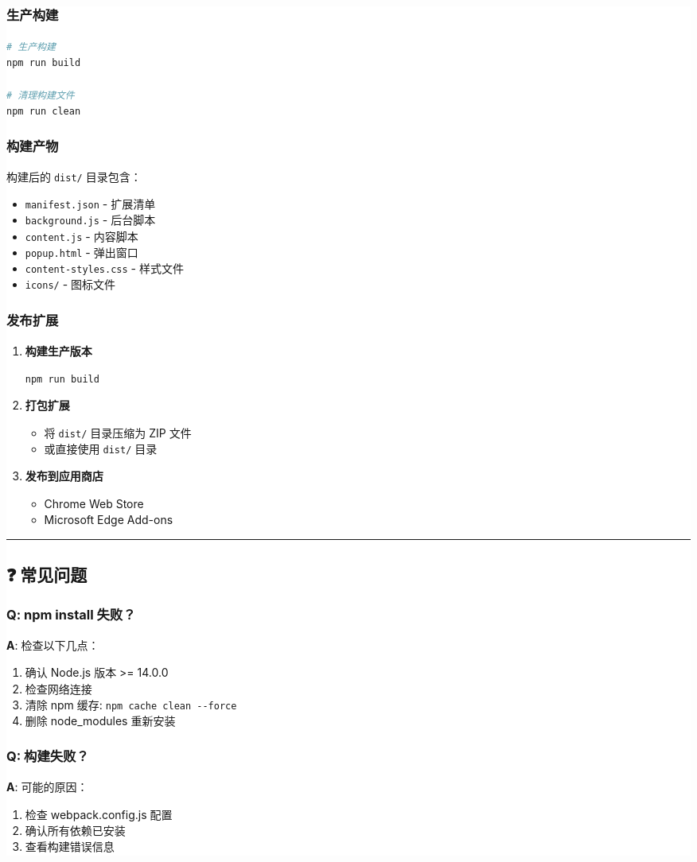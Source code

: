 ### 生产构建

```bash
# 生产构建
npm run build

# 清理构建文件
npm run clean
```

### 构建产物

构建后的 `dist/` 目录包含：

- `manifest.json` - 扩展清单
- `background.js` - 后台脚本
- `content.js` - 内容脚本
- `popup.html` - 弹出窗口
- `content-styles.css` - 样式文件
- `icons/` - 图标文件

### 发布扩展

1. **构建生产版本**
   ```bash
   npm run build
   ```

2. **打包扩展**
   - 将 `dist/` 目录压缩为 ZIP 文件
   - 或直接使用 `dist/` 目录

3. **发布到应用商店**
   - Chrome Web Store
   - Microsoft Edge Add-ons

---

## ❓ 常见问题

### Q: npm install 失败？

**A**: 检查以下几点：
1. 确认 Node.js 版本 >= 14.0.0
2. 检查网络连接
3. 清除 npm 缓存: `npm cache clean --force`
4. 删除 node_modules 重新安装

### Q: 构建失败？

**A**: 可能的原因：
1. 检查 webpack.config.js 配置
2. 确认所有依赖已安装
3. 查看构建错误信息
